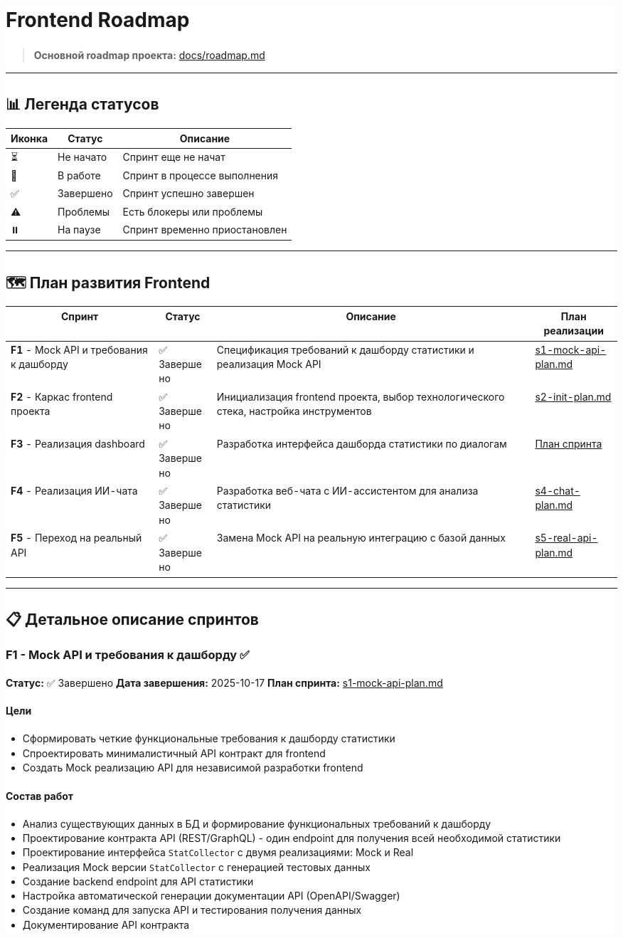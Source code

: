 # Frontend Roadmap

> **Основной roadmap проекта:** [docs/roadmap.md](../../docs/roadmap.md)

---

## 📊 Легенда статусов

| Иконка | Статус | Описание |
|--------|--------|----------|
| ⏳ | Не начато | Спринт еще не начат |
| 🔄 | В работе | Спринт в процессе выполнения |
| ✅ | Завершено | Спринт успешно завершен |
| ⚠️ | Проблемы | Есть блокеры или проблемы |
| ⏸️ | На паузе | Спринт временно приостановлен |

---

## 🗺️ План развития Frontend

| Спринт | Статус | Описание | План реализации |
|--------|--------|----------|------------------|
| **F1** - Mock API и требования к дашборду | ✅ Завершено | Спецификация требований к дашборду статистики и реализация Mock API | [s1-mock-api-plan.md](plans/s1-mock-api-plan.md) |
| **F2** - Каркас frontend проекта | ✅ Завершено | Инициализация frontend проекта, выбор технологического стека, настройка инструментов | [s2-init-plan.md](plans/s2-init-plan.md) |
| **F3** - Реализация dashboard | ✅ Завершено | Разработка интерфейса дашборда статистики по диалогам | [План спринта](plans/s3-dashboard-plan.md) |
| **F4** - Реализация ИИ-чата | ✅ Завершено | Разработка веб-чата с ИИ-ассистентом для анализа статистики | [s4-chat-plan.md](plans/s4-chat-plan.md) |
| **F5** - Переход на реальный API | ✅ Завершено | Замена Mock API на реальную интеграцию с базой данных | [s5-real-api-plan.md](plans/s5-real-api-plan.md) |

---

## 📋 Детальное описание спринтов

### **F1** - Mock API и требования к дашборду ✅

**Статус:** ✅ Завершено
**Дата завершения:** 2025-10-17
**План спринта:** [s1-mock-api-plan.md](plans/s1-mock-api-plan.md)

#### Цели
- Сформировать четкие функциональные требования к дашборду статистики
- Спроектировать минималистичный API контракт для frontend
- Создать Mock реализацию API для независимой разработки frontend

#### Состав работ
- Анализ существующих данных в БД и формирование функциональных требований к дашборду
- Проектирование контракта API (REST/GraphQL) - один endpoint для получения всей необходимой статистики
- Проектирование интерфейса `StatCollector` с двумя реализациями: Mock и Real
- Реализация Mock версии `StatCollector` с генерацией тестовых данных
- Создание backend endpoint для API статистики
- Настройка автоматической генерации документации API (OpenAPI/Swagger)
- Создание команд для запуска API и тестирования получения данных
- Документирование API контракта
